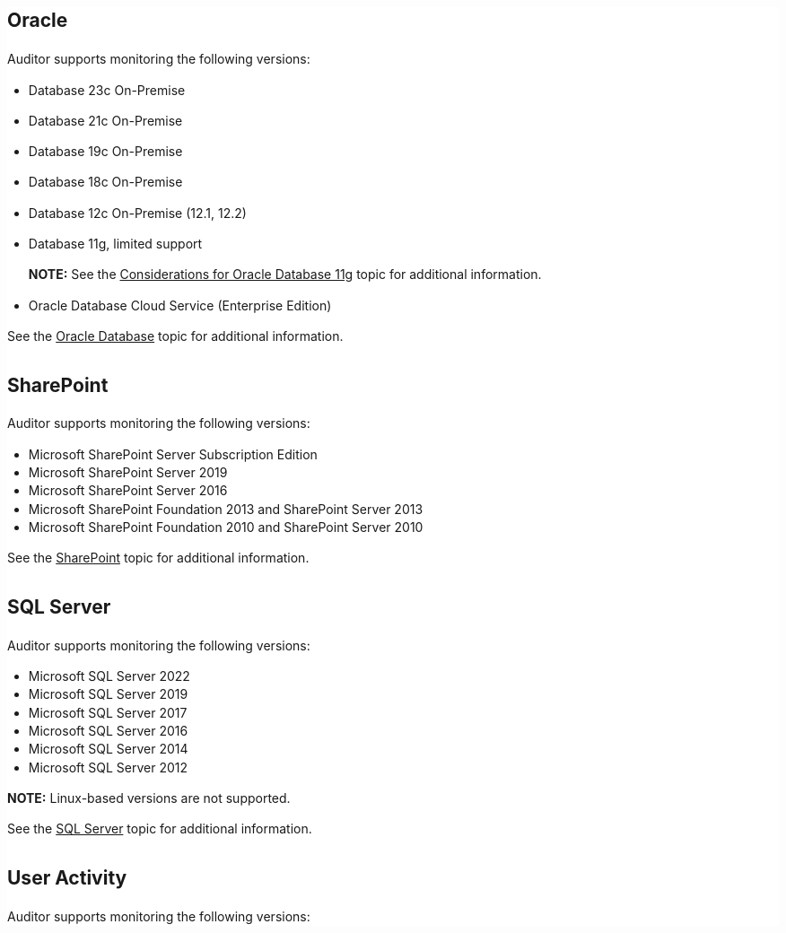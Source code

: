 ## Oracle

Auditor supports monitoring the following versions:

- Database 23c On-Premise
- Database 21c On-Premise
- Database 19c On-Premise
- Database 18c On-Premise
- Database 12c On-Premise (12.1, 12.2)
- Database 11g, limited support

    **NOTE:** See the
    [Considerations for Oracle Database 11g](/docs/auditor/10.8/configuration/oracle/overview.md#considerations-for-oracle-database-11g)
    topic for additional information.

- Oracle Database Cloud Service (Enterprise Edition)

See the [Oracle Database](/docs/auditor/10.8/configuration/oracle/overview.md) topic for additional information.

## SharePoint

Auditor supports monitoring the following versions:

- Microsoft SharePoint Server Subscription Edition
- Microsoft SharePoint Server 2019
- Microsoft SharePoint Server 2016
- Microsoft SharePoint Foundation 2013 and SharePoint Server 2013
- Microsoft SharePoint Foundation 2010 and SharePoint Server 2010

See the [SharePoint](/docs/auditor/10.8/configuration/sharepoint/overview.md) topic for additional information.

## SQL Server

Auditor supports monitoring the following versions:

- Microsoft SQL Server 2022
- Microsoft SQL Server 2019
- Microsoft SQL Server 2017
- Microsoft SQL Server 2016
- Microsoft SQL Server 2014
- Microsoft SQL Server 2012

**NOTE:** Linux-based versions are not supported.

See the [SQL Server](/docs/auditor/10.8/configuration/sqlserver/overview.md) topic for additional information.

## User Activity

Auditor supports monitoring the following versions:
